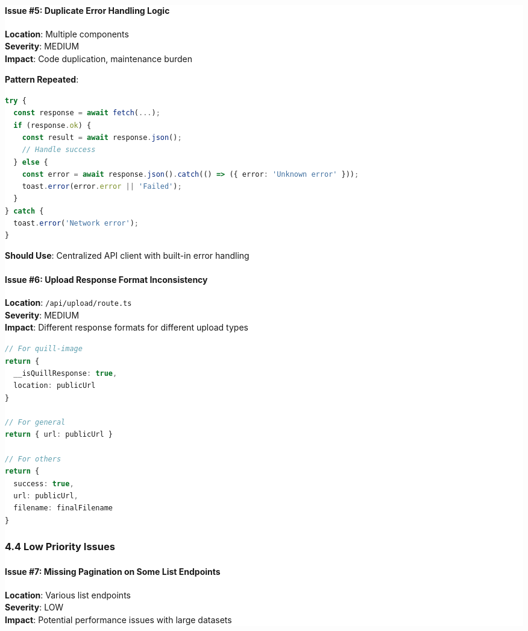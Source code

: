 #### Issue #5: Duplicate Error Handling Logic
**Location**: Multiple components  
**Severity**: MEDIUM  
**Impact**: Code duplication, maintenance burden

**Pattern Repeated**:
```typescript
try {
  const response = await fetch(...);
  if (response.ok) {
    const result = await response.json();
    // Handle success
  } else {
    const error = await response.json().catch(() => ({ error: 'Unknown error' }));
    toast.error(error.error || 'Failed');
  }
} catch {
  toast.error('Network error');
}
```

**Should Use**: Centralized API client with built-in error handling

#### Issue #6: Upload Response Format Inconsistency
**Location**: `/api/upload/route.ts`  
**Severity**: MEDIUM  
**Impact**: Different response formats for different upload types

```typescript
// For quill-image
return {
  __isQuillResponse: true,
  location: publicUrl
}

// For general
return { url: publicUrl }

// For others
return {
  success: true,
  url: publicUrl,
  filename: finalFilename
}
```

### 4.4 Low Priority Issues

#### Issue #7: Missing Pagination on Some List Endpoints
**Location**: Various list endpoints  
**Severity**: LOW  
**Impact**: Potential performance issues with large datasets
